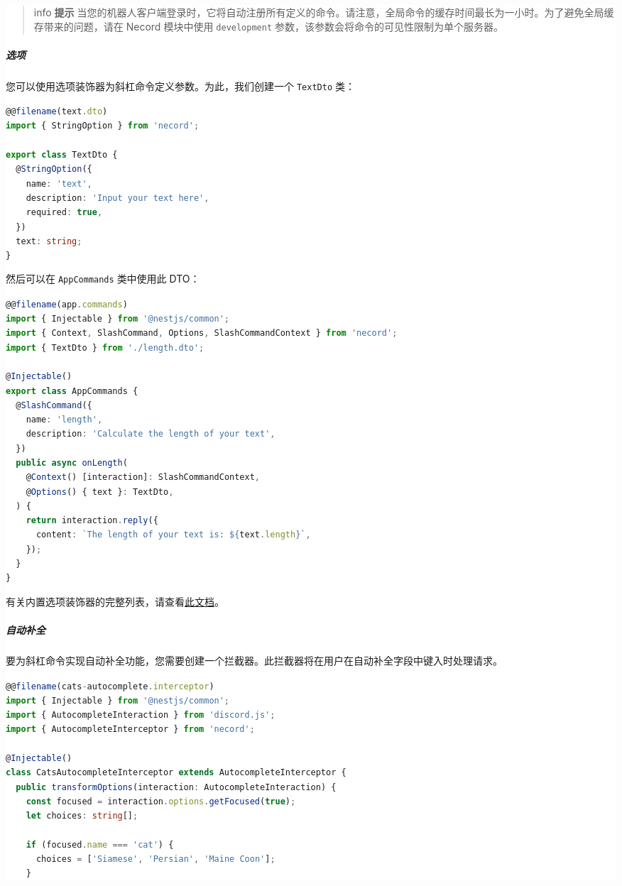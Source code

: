 > info **提示** 当您的机器人客户端登录时，它将自动注册所有定义的命令。请注意，全局命令的缓存时间最长为一小时。为了避免全局缓存带来的问题，请在 Necord 模块中使用 `development` 参数，该参数会将命令的可见性限制为单个服务器。

##### 选项

您可以使用选项装饰器为斜杠命令定义参数。为此，我们创建一个 `TextDto` 类：

```typescript
@@filename(text.dto)
import { StringOption } from 'necord';

export class TextDto {
  @StringOption({
    name: 'text',
    description: 'Input your text here',
    required: true,
  })
  text: string;
}
```

然后可以在 `AppCommands` 类中使用此 DTO：

```typescript
@@filename(app.commands)
import { Injectable } from '@nestjs/common';
import { Context, SlashCommand, Options, SlashCommandContext } from 'necord';
import { TextDto } from './length.dto';

@Injectable()
export class AppCommands {
  @SlashCommand({
    name: 'length',
    description: 'Calculate the length of your text',
  })
  public async onLength(
    @Context() [interaction]: SlashCommandContext,
    @Options() { text }: TextDto,
  ) {
    return interaction.reply({
      content: `The length of your text is: ${text.length}`,
    });
  }
}
```

有关内置选项装饰器的完整列表，请查看[此文档](https://necord.org/interactions/slash-commands#options)。

##### 自动补全

要为斜杠命令实现自动补全功能，您需要创建一个拦截器。此拦截器将在用户在自动补全字段中键入时处理请求。

```typescript
@@filename(cats-autocomplete.interceptor)
import { Injectable } from '@nestjs/common';
import { AutocompleteInteraction } from 'discord.js';
import { AutocompleteInterceptor } from 'necord';

@Injectable()
class CatsAutocompleteInterceptor extends AutocompleteInterceptor {
  public transformOptions(interaction: AutocompleteInteraction) {
    const focused = interaction.options.getFocused(true);
    let choices: string[];

    if (focused.name === 'cat') {
      choices = ['Siamese', 'Persian', 'Maine Coon'];
    }

```